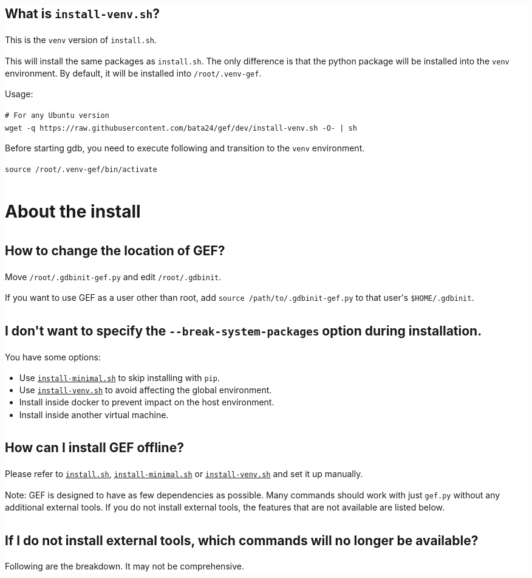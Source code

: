 ## What is `install-venv.sh`?
This is the `venv` version of `install.sh`.

This will install the same packages as `install.sh`.
The only difference is that the python package will be installed into the `venv` environment.
By default, it will be installed into `/root/.venv-gef`.

Usage:
```
# For any Ubuntu version
wget -q https://raw.githubusercontent.com/bata24/gef/dev/install-venv.sh -O- | sh
```

Before starting gdb, you need to execute following and transition to the `venv` environment.
```
source /root/.venv-gef/bin/activate
```


# About the install

## How to change the location of GEF?
Move `/root/.gdbinit-gef.py` and edit `/root/.gdbinit`.

If you want to use GEF as a user other than root, add `source /path/to/.gdbinit-gef.py` to that user's `$HOME/.gdbinit`.

## I don't want to specify the `--break-system-packages` option during installation.
You have some options:
* Use [`install-minimal.sh`](https://github.com/bata24/gef/blob/dev/install-minimal.sh) to skip installing with `pip`.
* Use [`install-venv.sh`](https://github.com/bata24/gef/blob/dev/install-venv.sh) to avoid affecting the global environment.
* Install inside docker to prevent impact on the host environment.
* Install inside another virtual machine.

## How can I install GEF offline?
Please refer to [`install.sh`](https://github.com/bata24/gef/blob/dev/install.sh), [`install-minimal.sh`](https://github.com/bata24/gef/blob/dev/install-minimal.sh) or [`install-venv.sh`](https://github.com/bata24/gef/blob/dev/install-venv.sh) and set it up manually.

Note: GEF is designed to have as few dependencies as possible.
Many commands should work with just `gef.py` without any additional external tools.
If you do not install external tools, the features that are not available are listed below.

## If I do not install external tools, which commands will no longer be available?
Following are the breakdown. It may not be comprehensive.
